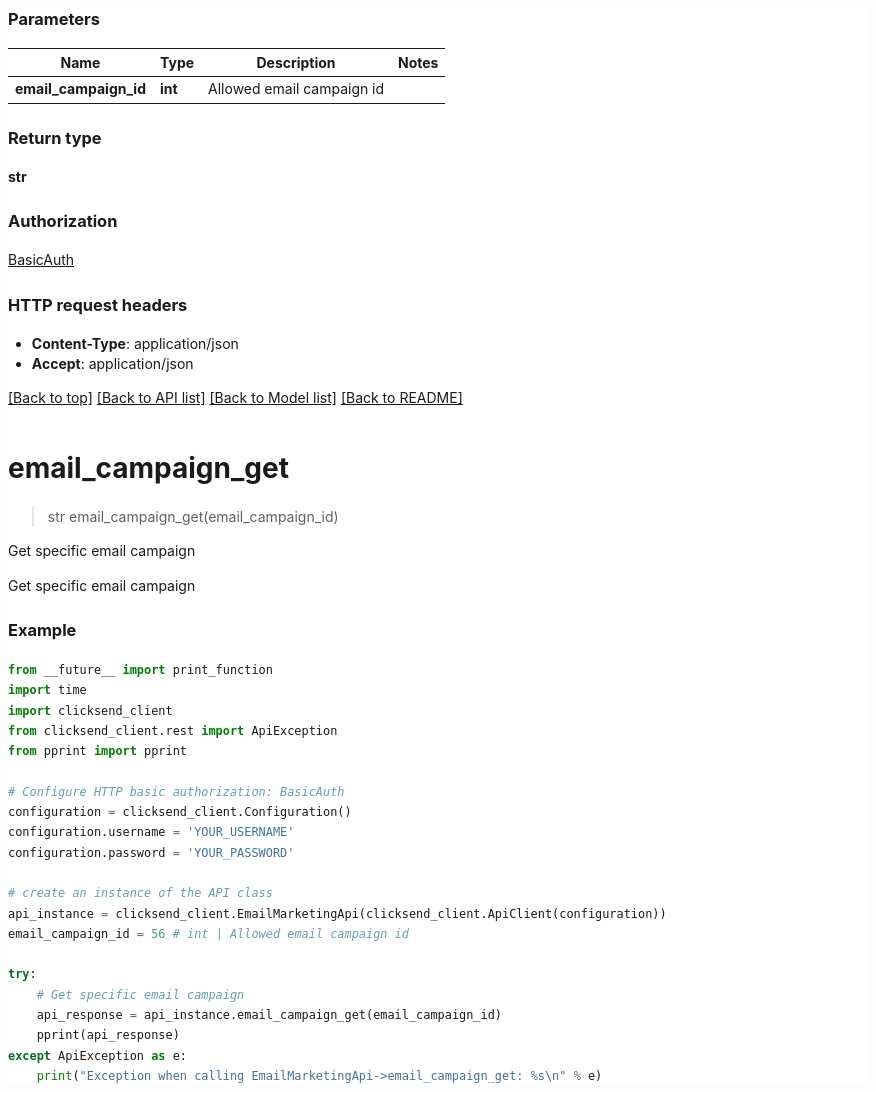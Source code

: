 ### Parameters

Name | Type | Description  | Notes
------------- | ------------- | ------------- | -------------
 **email_campaign_id** | **int**| Allowed email campaign id | 

### Return type

**str**

### Authorization

[BasicAuth](../README.md#BasicAuth)

### HTTP request headers

 - **Content-Type**: application/json
 - **Accept**: application/json

[[Back to top]](#) [[Back to API list]](../README.md#documentation-for-api-endpoints) [[Back to Model list]](../README.md#documentation-for-models) [[Back to README]](../README.md)

# **email_campaign_get**
> str email_campaign_get(email_campaign_id)

Get specific email campaign

Get specific email campaign

### Example
```python
from __future__ import print_function
import time
import clicksend_client
from clicksend_client.rest import ApiException
from pprint import pprint

# Configure HTTP basic authorization: BasicAuth
configuration = clicksend_client.Configuration()
configuration.username = 'YOUR_USERNAME'
configuration.password = 'YOUR_PASSWORD'

# create an instance of the API class
api_instance = clicksend_client.EmailMarketingApi(clicksend_client.ApiClient(configuration))
email_campaign_id = 56 # int | Allowed email campaign id

try:
    # Get specific email campaign
    api_response = api_instance.email_campaign_get(email_campaign_id)
    pprint(api_response)
except ApiException as e:
    print("Exception when calling EmailMarketingApi->email_campaign_get: %s\n" % e)
```
